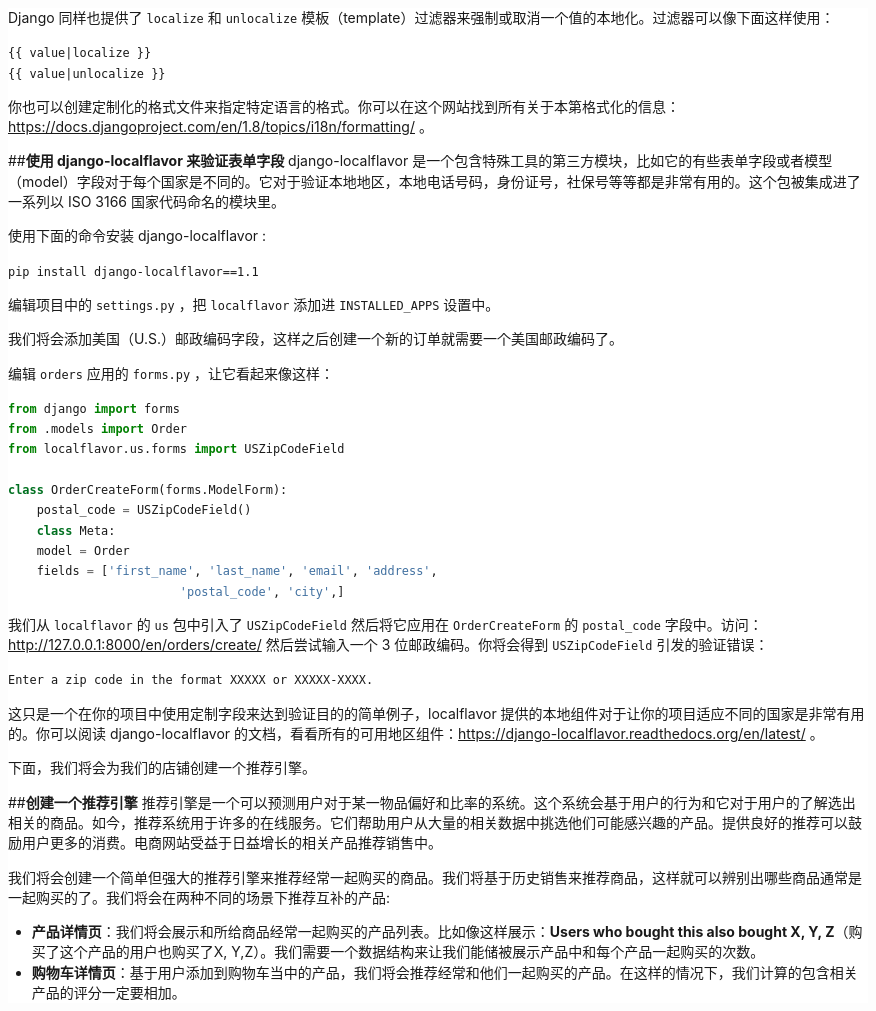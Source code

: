 Django 同样也提供了 `localize` 和 `unlocalize` 模板（template）过滤器来强制或取消一个值的本地化。过滤器可以像下面这样使用：

```html
{{ value|localize }}
{{ value|unlocalize }}
```

你也可以创建定制化的格式文件来指定特定语言的格式。你可以在这个网站找到所有关于本第格式化的信息：https://docs.djangoproject.com/en/1.8/topics/i18n/formatting/ 。

##**使用 django-localflavor 来验证表单字段**
django-localflavor 是一个包含特殊工具的第三方模块，比如它的有些表单字段或者模型（model）字段对于每个国家是不同的。它对于验证本地地区，本地电话号码，身份证号，社保号等等都是非常有用的。这个包被集成进了一系列以 ISO 3166 国家代码命名的模块里。

使用下面的命令安装 django-localflavor :

```
pip install django-localflavor==1.1
```

编辑项目中的 `settings.py` ，把 `localflavor` 添加进 `INSTALLED_APPS` 设置中。

我们将会添加美国（U.S.）邮政编码字段，这样之后创建一个新的订单就需要一个美国邮政编码了。

编辑 `orders` 应用的 `forms.py` ，让它看起来像这样：

```python
from django import forms
from .models import Order
from localflavor.us.forms import USZipCodeField

class OrderCreateForm(forms.ModelForm):
	postal_code = USZipCodeField()
	class Meta:
	model = Order
	fields = ['first_name', 'last_name', 'email', 'address',
						'postal_code', 'city',]
```

我们从 `localflavor` 的 `us` 包中引入了 `USZipCodeField` 然后将它应用在 `OrderCreateForm` 的 `postal_code` 字段中。访问：http://127.0.0.1:8000/en/orders/create/ 然后尝试输入一个 3 位邮政编码。你将会得到 `USZipCodeField` 引发的验证错误：

```
Enter a zip code in the format XXXXX or XXXXX-XXXX.
```

这只是一个在你的项目中使用定制字段来达到验证目的的简单例子，localflavor 提供的本地组件对于让你的项目适应不同的国家是非常有用的。你可以阅读 django-localflavor 的文档，看看所有的可用地区组件：https://django-localflavor.readthedocs.org/en/latest/ 。

下面，我们将会为我们的店铺创建一个推荐引擎。

##**创建一个推荐引擎**
推荐引擎是一个可以预测用户对于某一物品偏好和比率的系统。这个系统会基于用户的行为和它对于用户的了解选出相关的商品。如今，推荐系统用于许多的在线服务。它们帮助用户从大量的相关数据中挑选他们可能感兴趣的产品。提供良好的推荐可以鼓励用户更多的消费。电商网站受益于日益增长的相关产品推荐销售中。

我们将会创建一个简单但强大的推荐引擎来推荐经常一起购买的商品。我们将基于历史销售来推荐商品，这样就可以辨别出哪些商品通常是一起购买的了。我们将会在两种不同的场景下推荐互补的产品:

* **产品详情页**：我们将会展示和所给商品经常一起购买的产品列表。比如像这样展示：**Users who bought this also bought X, Y, Z**（购买了这个产品的用户也购买了X, Y,Z）。我们需要一个数据结构来让我们能储被展示产品中和每个产品一起购买的次数。
* **购物车详情页**：基于用户添加到购物车当中的产品，我们将会推荐经常和他们一起购买的产品。在这样的情况下，我们计算的包含相关产品的评分一定要相加。
